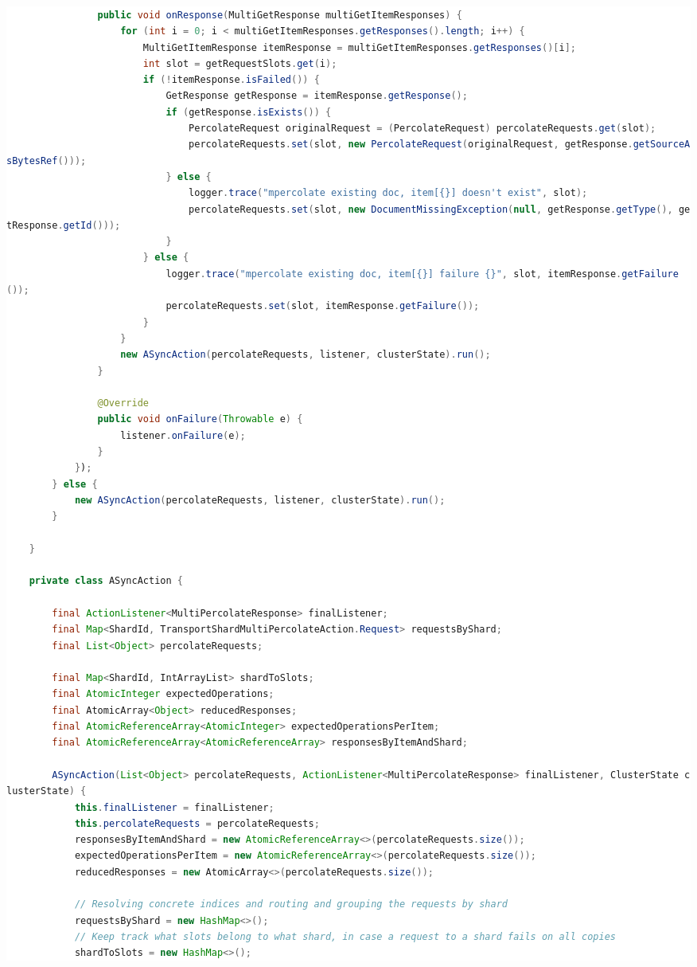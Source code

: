 ```java
                public void onResponse(MultiGetResponse multiGetItemResponses) {
                    for (int i = 0; i < multiGetItemResponses.getResponses().length; i++) {
                        MultiGetItemResponse itemResponse = multiGetItemResponses.getResponses()[i];
                        int slot = getRequestSlots.get(i);
                        if (!itemResponse.isFailed()) {
                            GetResponse getResponse = itemResponse.getResponse();
                            if (getResponse.isExists()) {
                                PercolateRequest originalRequest = (PercolateRequest) percolateRequests.get(slot);
                                percolateRequests.set(slot, new PercolateRequest(originalRequest, getResponse.getSourceAsBytesRef()));
                            } else {
                                logger.trace("mpercolate existing doc, item[{}] doesn't exist", slot);
                                percolateRequests.set(slot, new DocumentMissingException(null, getResponse.getType(), getResponse.getId()));
                            }
                        } else {
                            logger.trace("mpercolate existing doc, item[{}] failure {}", slot, itemResponse.getFailure());
                            percolateRequests.set(slot, itemResponse.getFailure());
                        }
                    }
                    new ASyncAction(percolateRequests, listener, clusterState).run();
                }

                @Override
                public void onFailure(Throwable e) {
                    listener.onFailure(e);
                }
            });
        } else {
            new ASyncAction(percolateRequests, listener, clusterState).run();
        }

    }

    private class ASyncAction {

        final ActionListener<MultiPercolateResponse> finalListener;
        final Map<ShardId, TransportShardMultiPercolateAction.Request> requestsByShard;
        final List<Object> percolateRequests;

        final Map<ShardId, IntArrayList> shardToSlots;
        final AtomicInteger expectedOperations;
        final AtomicArray<Object> reducedResponses;
        final AtomicReferenceArray<AtomicInteger> expectedOperationsPerItem;
        final AtomicReferenceArray<AtomicReferenceArray> responsesByItemAndShard;

        ASyncAction(List<Object> percolateRequests, ActionListener<MultiPercolateResponse> finalListener, ClusterState clusterState) {
            this.finalListener = finalListener;
            this.percolateRequests = percolateRequests;
            responsesByItemAndShard = new AtomicReferenceArray<>(percolateRequests.size());
            expectedOperationsPerItem = new AtomicReferenceArray<>(percolateRequests.size());
            reducedResponses = new AtomicArray<>(percolateRequests.size());

            // Resolving concrete indices and routing and grouping the requests by shard
            requestsByShard = new HashMap<>();
            // Keep track what slots belong to what shard, in case a request to a shard fails on all copies
            shardToSlots = new HashMap<>();
```